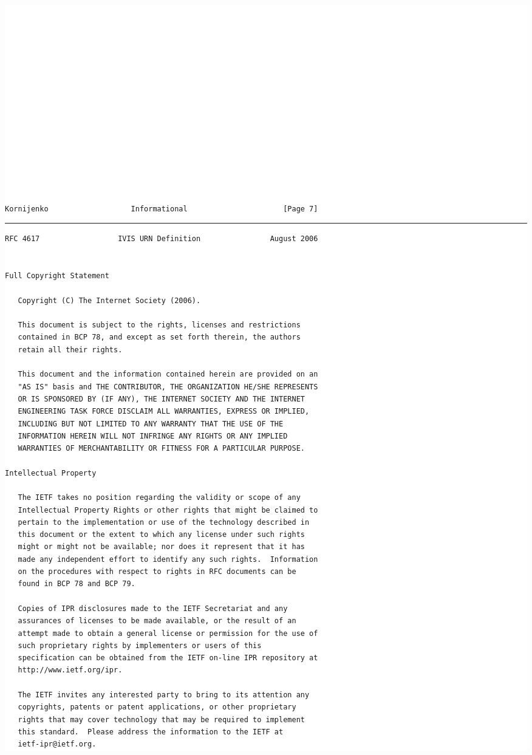 ``` newpage
















Kornijenko                   Informational                      [Page 7]
```

------------------------------------------------------------------------

``` newpage
RFC 4617                  IVIS URN Definition                August 2006


Full Copyright Statement

   Copyright (C) The Internet Society (2006).

   This document is subject to the rights, licenses and restrictions
   contained in BCP 78, and except as set forth therein, the authors
   retain all their rights.

   This document and the information contained herein are provided on an
   "AS IS" basis and THE CONTRIBUTOR, THE ORGANIZATION HE/SHE REPRESENTS
   OR IS SPONSORED BY (IF ANY), THE INTERNET SOCIETY AND THE INTERNET
   ENGINEERING TASK FORCE DISCLAIM ALL WARRANTIES, EXPRESS OR IMPLIED,
   INCLUDING BUT NOT LIMITED TO ANY WARRANTY THAT THE USE OF THE
   INFORMATION HEREIN WILL NOT INFRINGE ANY RIGHTS OR ANY IMPLIED
   WARRANTIES OF MERCHANTABILITY OR FITNESS FOR A PARTICULAR PURPOSE.

Intellectual Property

   The IETF takes no position regarding the validity or scope of any
   Intellectual Property Rights or other rights that might be claimed to
   pertain to the implementation or use of the technology described in
   this document or the extent to which any license under such rights
   might or might not be available; nor does it represent that it has
   made any independent effort to identify any such rights.  Information
   on the procedures with respect to rights in RFC documents can be
   found in BCP 78 and BCP 79.

   Copies of IPR disclosures made to the IETF Secretariat and any
   assurances of licenses to be made available, or the result of an
   attempt made to obtain a general license or permission for the use of
   such proprietary rights by implementers or users of this
   specification can be obtained from the IETF on-line IPR repository at
   http://www.ietf.org/ipr.

   The IETF invites any interested party to bring to its attention any
   copyrights, patents or patent applications, or other proprietary
   rights that may cover technology that may be required to implement
   this standard.  Please address the information to the IETF at
   ietf-ipr@ietf.org.
```